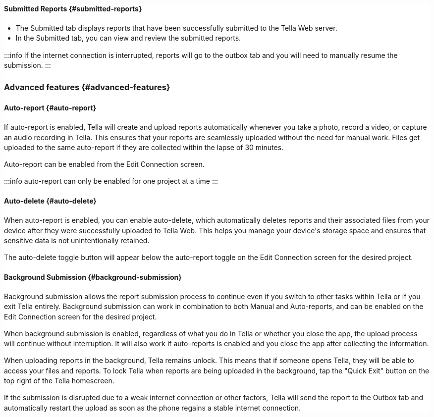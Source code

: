 
#### Submitted Reports {#submitted-reports}

- The Submitted tab displays reports that have been successfully submitted to the Tella Web server.
- In the Submitted tab, you can view and review the submitted reports.

:::info
If the internet connection is interrupted, reports will go to the outbox tab and you will need to manually resume the submission.
:::


### Advanced features {#advanced-features}

#### Auto-report {#auto-report}

If auto-report is enabled, Tella will create and upload reports automatically whenever you take a photo, record a video, or capture an audio recording in Tella. This ensures that your reports are seamlessly uploaded without the need for manual work. Files get uploaded to the same auto-report if they are collected within the lapse of 30 minutes.

Auto-report can be enabled from the Edit Connection screen.

:::info
auto-report can only be enabled for one project at a time
:::

#### Auto-delete {#auto-delete}

When auto-report is enabled, you can enable auto-delete, which automatically deletes reports and their associated files from your device after they were successfully uploaded to Tella Web. This helps you manage your device's storage space and ensures that sensitive data is not unintentionally retained.

The auto-delete toggle button will appear below the auto-report toggle on the Edit Connection screen for the desired project.

#### Background Submission {#background-submission}

Background submission allows the report submission process to continue even if you switch to other tasks within Tella or if you exit Tella entirely. Background submission can work in combination to both Manual and Auto-reports, and can be enabled on the Edit Connection screen for the desired project.

When background submission is enabled, regardless of what you do in Tella or whether you close the app, the upload process will continue without interruption. It will also work if auto-reports is enabled and you close the app after collecting the information.

When uploading reports in the background, Tella remains unlock. This means that if someone opens Tella, they will be able to access your files and reports. To lock Tella when reports are being uploaded in the background, tap the "Quick Exit" button on the top right of the Tella homescreen.

If the submission is disrupted due to a weak internet connection or other factors, Tella will send the report to the Outbox tab and automatically restart the upload as soon as the phone regains a stable internet connection. 
